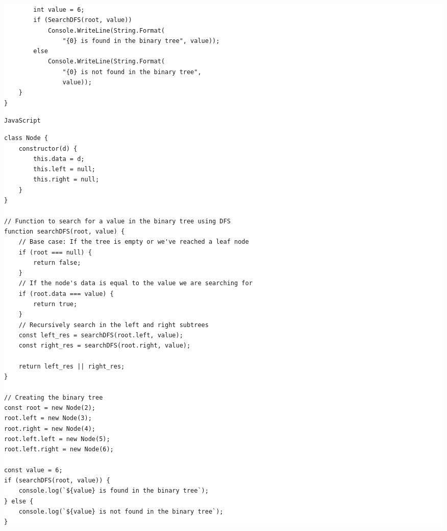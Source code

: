             int value = 6;
            if (SearchDFS(root, value))
                Console.WriteLine(String.Format(
                    "{0} is found in the binary tree", value));
            else
                Console.WriteLine(String.Format(
                    "{0} is not found in the binary tree",
                    value));
        }
    }
    

` JavaScript `

    
    
    class Node {
        constructor(d) {
            this.data = d;
            this.left = null;
            this.right = null;
        }
    }
    
    // Function to search for a value in the binary tree using DFS
    function searchDFS(root, value) {
        // Base case: If the tree is empty or we've reached a leaf node
        if (root === null) {
            return false;
        }
        // If the node's data is equal to the value we are searching for
        if (root.data === value) {
            return true;
        }
        // Recursively search in the left and right subtrees
        const left_res = searchDFS(root.left, value);
        const right_res = searchDFS(root.right, value);
    
        return left_res || right_res;
    }
    
    // Creating the binary tree
    const root = new Node(2);
    root.left = new Node(3);
    root.right = new Node(4);
    root.left.left = new Node(5);
    root.left.right = new Node(6);
    
    const value = 6;
    if (searchDFS(root, value)) {
        console.log(`${value} is found in the binary tree`);
    } else {
        console.log(`${value} is not found in the binary tree`);
    }
    
